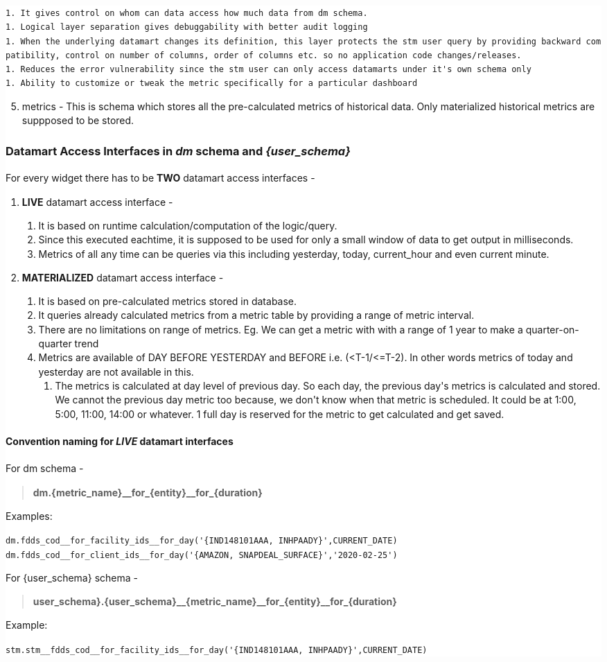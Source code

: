     1. It gives control on whom can data access how much data from dm schema. 
    1. Logical layer separation gives debuggability with better audit logging
    1. When the underlying datamart changes its definition, this layer protects the stm user query by providing backward compatibility, control on number of columns, order of columns etc. so no application code changes/releases.
    1. Reduces the error vulnerability since the stm user can only access datamarts under it's own schema only  
    1. Ability to customize or tweak the metric specifically for a particular dashboard 
    
5. metrics - This is schema which stores all the pre-calculated metrics of historical data. Only materialized historical metrics 
are suppposed to be stored.

### Datamart Access Interfaces in _dm_ schema and _{user_schema}_
For every widget there has to be **TWO** datamart access interfaces -

1.  **LIVE** datamart access interface -
    1. It is based on runtime calculation/computation of the logic/query. 
    1. Since this executed eachtime, it is supposed to be used for only a small window of data to get output in milliseconds.
    1. Metrics of all any time can be queries via this including yesterday, today, current_hour and even current minute.
         
1.  **MATERIALIZED** datamart access interface - 
    1. It is based on pre-calculated metrics stored in database.
    1. It queries already calculated metrics from a metric table by providing a range of metric interval. 
    1. There are no limitations on range of metrics. Eg. We can get a metric with with a range of 1 year to make a quarter-on-quarter trend
    1. Metrics are available of DAY BEFORE YESTERDAY and BEFORE i.e. (<T-1/<=T-2). In other words metrics of today and yesterday are not available in this.
        1. The metrics is calculated at day level of previous day. So each day, the previous day's metrics is calculated and stored. 
        We cannot the previous day metric too because, we don't know when that metric is scheduled. It could be at 1:00, 5:00, 11:00, 14:00 or whatever.
        1 full day is reserved for the metric to get calculated and get saved.     
     
####  Convention naming for _LIVE_ datamart interfaces
For dm schema - 
> **dm.{metric_name}\__for\_{entity}\__for\_{duration}**

Examples:
```postgres-psql
dm.fdds_cod__for_facility_ids__for_day('{IND148101AAA, INHPAADY}',CURRENT_DATE)
dm.fdds_cod__for_client_ids__for_day('{AMAZON, SNAPDEAL_SURFACE}','2020-02-25')
```

For {user_schema} schema - 
> **user_schema}.{user_schema}__{metric_name}\__for\_{entity}\__for\_{duration}**

Example:
```postgres-psql
stm.stm__fdds_cod__for_facility_ids__for_day('{IND148101AAA, INHPAADY}',CURRENT_DATE)
```
